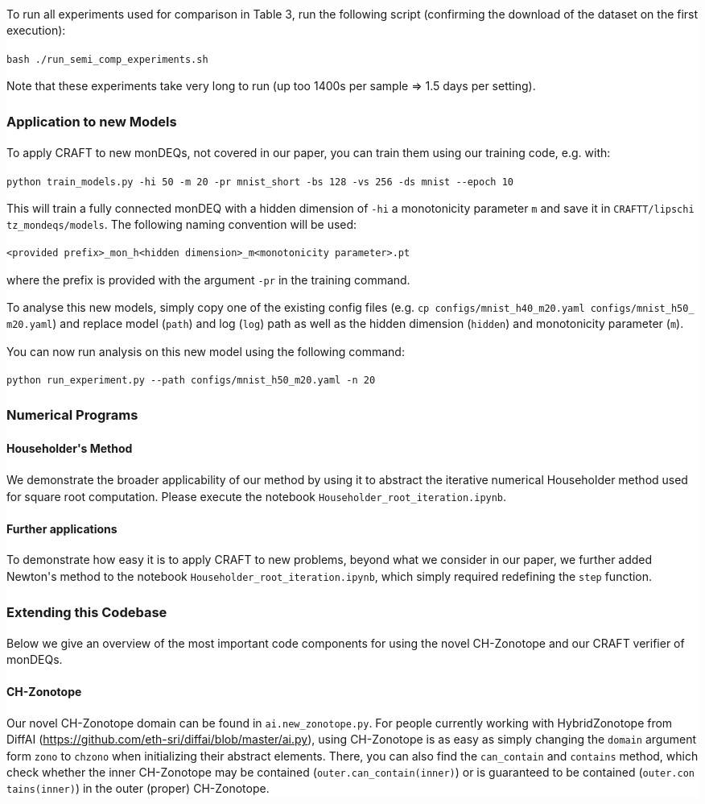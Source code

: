 To run all experiments used for comparison in Table 3, run the following script (confirming the download of the dataset on the first execution):
```
bash ./run_semi_comp_experiments.sh
```
Note that these experiments take very long to run (up too 1400s per sample => 1.5 days per setting).

### Application to new Models
To apply CRAFT to new monDEQs, not covered in our paper, you can train them using our training code, e.g. with:
```
python train_models.py -hi 50 -m 20 -pr mnist_short -bs 128 -vs 256 -ds mnist --epoch 10
```

This will train a fully connected monDEQ with a hidden dimension of `-hi` a monotonicity parameter `m` and save it in `CRAFTT/lipschitz_mondeqs/models`. The following naming convention will be used:
```
<provided prefix>_mon_h<hidden dimension>_m<monotonicity parameter>.pt
```
where the prefix is provided with the argument `-pr` in the training command.

To analyse this new models, simply copy one of the existing config files (e.g. `cp configs/mnist_h40_m20.yaml configs/mnist_h50_m20.yaml`) and replace model (`path`) and log (`log`) path as well as the hidden dimension (`hidden`) and monotonicity parameter (`m`). 

You can now run analysis on this new model using the following command:
```
python run_experiment.py --path configs/mnist_h50_m20.yaml -n 20
```


### Numerical Programs
#### Householder's Method
We demonstrate the broader applicability of our method by using it to abstract the iterative numerical Householder method used for square root computation.
Please execute the notebook `Householder_root_iteration.ipynb`.


#### Further applications
To demonstrate how easy it is to apply CRAFT to new problems, beyond what we consider in our paper, we further added Newton's method to the notebook `Householder_root_iteration.ipynb`, which simply required redefining the `step` function.

### Extending this Codebase
Below we give an overview of the most important code components for using the novel CH-Zonotope and our CRAFT verifier of monDEQs. 

#### CH-Zonotope
Our novel CH-Zonotope domain can be found in `ai.new_zonotope.py`. 
For people currently working with HybridZonotope from DiffAI (https://github.com/eth-sri/diffai/blob/master/ai.py), using CH-Zonotope is as easy as simply changing the `domain` argument form `zono` to `chzono` when initializing their abstract elements.
There, you can also find the `can_contain` and `contains` method, which check whether the inner CH-Zonotope may be contained (`outer.can_contain(inner)`) or is guaranteed to be contained (`outer.contains(inner)`) in the outer (proper) CH-Zonotope.
